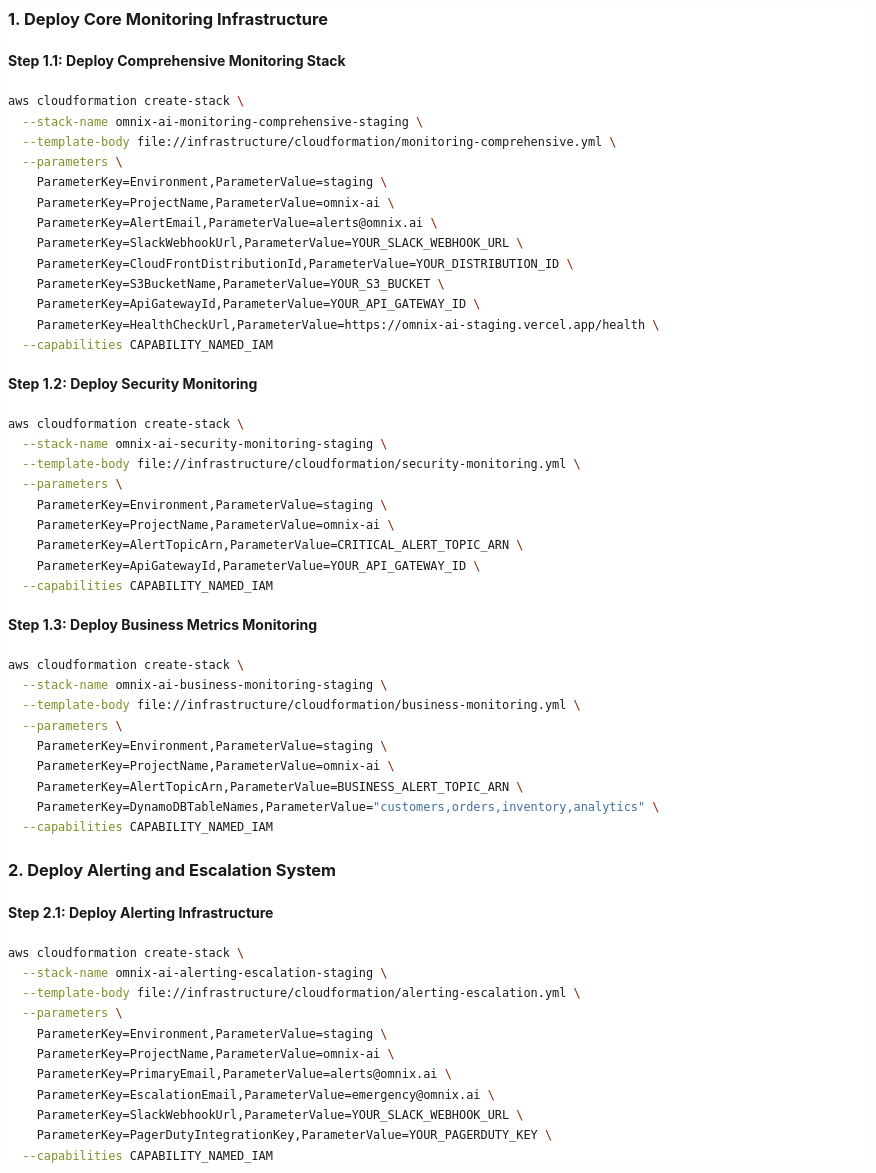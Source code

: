 ### 1. Deploy Core Monitoring Infrastructure

#### Step 1.1: Deploy Comprehensive Monitoring Stack
```bash
aws cloudformation create-stack \
  --stack-name omnix-ai-monitoring-comprehensive-staging \
  --template-body file://infrastructure/cloudformation/monitoring-comprehensive.yml \
  --parameters \
    ParameterKey=Environment,ParameterValue=staging \
    ParameterKey=ProjectName,ParameterValue=omnix-ai \
    ParameterKey=AlertEmail,ParameterValue=alerts@omnix.ai \
    ParameterKey=SlackWebhookUrl,ParameterValue=YOUR_SLACK_WEBHOOK_URL \
    ParameterKey=CloudFrontDistributionId,ParameterValue=YOUR_DISTRIBUTION_ID \
    ParameterKey=S3BucketName,ParameterValue=YOUR_S3_BUCKET \
    ParameterKey=ApiGatewayId,ParameterValue=YOUR_API_GATEWAY_ID \
    ParameterKey=HealthCheckUrl,ParameterValue=https://omnix-ai-staging.vercel.app/health \
  --capabilities CAPABILITY_NAMED_IAM
```

#### Step 1.2: Deploy Security Monitoring
```bash
aws cloudformation create-stack \
  --stack-name omnix-ai-security-monitoring-staging \
  --template-body file://infrastructure/cloudformation/security-monitoring.yml \
  --parameters \
    ParameterKey=Environment,ParameterValue=staging \
    ParameterKey=ProjectName,ParameterValue=omnix-ai \
    ParameterKey=AlertTopicArn,ParameterValue=CRITICAL_ALERT_TOPIC_ARN \
    ParameterKey=ApiGatewayId,ParameterValue=YOUR_API_GATEWAY_ID \
  --capabilities CAPABILITY_NAMED_IAM
```

#### Step 1.3: Deploy Business Metrics Monitoring
```bash
aws cloudformation create-stack \
  --stack-name omnix-ai-business-monitoring-staging \
  --template-body file://infrastructure/cloudformation/business-monitoring.yml \
  --parameters \
    ParameterKey=Environment,ParameterValue=staging \
    ParameterKey=ProjectName,ParameterValue=omnix-ai \
    ParameterKey=AlertTopicArn,ParameterValue=BUSINESS_ALERT_TOPIC_ARN \
    ParameterKey=DynamoDBTableNames,ParameterValue="customers,orders,inventory,analytics" \
  --capabilities CAPABILITY_NAMED_IAM
```

### 2. Deploy Alerting and Escalation System

#### Step 2.1: Deploy Alerting Infrastructure
```bash
aws cloudformation create-stack \
  --stack-name omnix-ai-alerting-escalation-staging \
  --template-body file://infrastructure/cloudformation/alerting-escalation.yml \
  --parameters \
    ParameterKey=Environment,ParameterValue=staging \
    ParameterKey=ProjectName,ParameterValue=omnix-ai \
    ParameterKey=PrimaryEmail,ParameterValue=alerts@omnix.ai \
    ParameterKey=EscalationEmail,ParameterValue=emergency@omnix.ai \
    ParameterKey=SlackWebhookUrl,ParameterValue=YOUR_SLACK_WEBHOOK_URL \
    ParameterKey=PagerDutyIntegrationKey,ParameterValue=YOUR_PAGERDUTY_KEY \
  --capabilities CAPABILITY_NAMED_IAM
```
